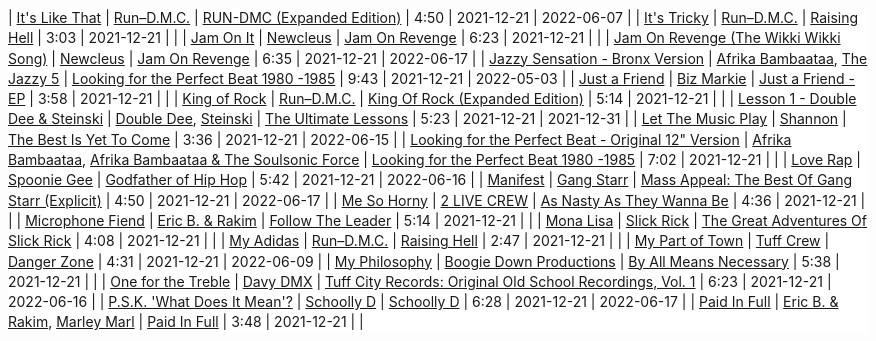 | [It's Like That](https://open.spotify.com/track/2J6QnTjHIWwXErNWyF0RUC) | [Run–D.M.C.](https://open.spotify.com/artist/3CQIn7N5CuRDP8wEI7FiDA) | [RUN\-DMC \(Expanded Edition\)](https://open.spotify.com/album/5nK0vU32lSmcGrglfcOfg8) | 4:50 | 2021-12-21 | 2022-06-07 |
| [It's Tricky](https://open.spotify.com/track/6jBCehpNMkwFVF3dz4nLIW) | [Run–D.M.C.](https://open.spotify.com/artist/3CQIn7N5CuRDP8wEI7FiDA) | [Raising Hell](https://open.spotify.com/album/7AFsTiojVaB2I58oZ1tMRg) | 3:03 | 2021-12-21 |  |
| [Jam On It](https://open.spotify.com/track/1lB2kyB5h9ceZ388GBfC9L) | [Newcleus](https://open.spotify.com/artist/5X8Tt3rIpdy8VR78KEhZ6C) | [Jam On Revenge](https://open.spotify.com/album/06IJFUuCwW3iokYxgXjCYe) | 6:23 | 2021-12-21 |  |
| [Jam On Revenge \(The Wikki Wikki Song\)](https://open.spotify.com/track/6nDgVarnxUZrFzI2OlWNhE) | [Newcleus](https://open.spotify.com/artist/5X8Tt3rIpdy8VR78KEhZ6C) | [Jam On Revenge](https://open.spotify.com/album/06IJFUuCwW3iokYxgXjCYe) | 6:35 | 2021-12-21 | 2022-06-17 |
| [Jazzy Sensation \- Bronx Version](https://open.spotify.com/track/0mjhfkFmpUkknmrl40zFFx) | [Afrika Bambaataa](https://open.spotify.com/artist/7cg61q8kK8jlFi8TKKw70p), [The Jazzy 5](https://open.spotify.com/artist/3NJWhewDTlGGo3N54iul8n) | [Looking for the Perfect Beat 1980 \-1985](https://open.spotify.com/album/7c8s7VnzBUNEAxhJh439M0) | 9:43 | 2021-12-21 | 2022-05-03 |
| [Just a Friend](https://open.spotify.com/track/1MQCTOWVfy4PcuBXkBsHVB) | [Biz Markie](https://open.spotify.com/artist/22282KfMxDo2PMjnBc82I4) | [Just a Friend \- EP](https://open.spotify.com/album/32wD8Cv9HKBXiVumGQsZVL) | 3:58 | 2021-12-21 |  |
| [King of Rock](https://open.spotify.com/track/7112WRQXlBGe4Os43yw8gV) | [Run–D.M.C.](https://open.spotify.com/artist/3CQIn7N5CuRDP8wEI7FiDA) | [King Of Rock \(Expanded Edition\)](https://open.spotify.com/album/57FQTvThrTFPrGPAvZCjw6) | 5:14 | 2021-12-21 |  |
| [Lesson 1 \- Double Dee & Steinski](https://open.spotify.com/track/6ucyu5dg30Q0sPEbX5Tg5F) | [Double Dee](https://open.spotify.com/artist/0VCa5LsylPVCUo93jxHCYe), [Steinski](https://open.spotify.com/artist/0sTPuA1RQQ5nfqm3Ad7O7R) | [The Ultimate Lessons](https://open.spotify.com/album/3FIqbgNHrtD9fplUOEEvmR) | 5:23 | 2021-12-21 | 2021-12-31 |
| [Let The Music Play](https://open.spotify.com/track/4d8Bqtm7ODdQLFXxPSuK64) | [Shannon](https://open.spotify.com/artist/2O8QAJmRrwkFXq2aWZnHYB) | [The Best Is Yet To Come](https://open.spotify.com/album/4cj641XM0e3LcGSTWr2oEV) | 3:36 | 2021-12-21 | 2022-06-15 |
| [Looking for the Perfect Beat \- Original 12" Version](https://open.spotify.com/track/3vKwjiEXL3ThZymIyfqo51) | [Afrika Bambaataa](https://open.spotify.com/artist/7cg61q8kK8jlFi8TKKw70p), [Afrika Bambaataa & The Soulsonic Force](https://open.spotify.com/artist/4J8cVSLFJ4T4ReYLtehLj0) | [Looking for the Perfect Beat 1980 \-1985](https://open.spotify.com/album/7c8s7VnzBUNEAxhJh439M0) | 7:02 | 2021-12-21 |  |
| [Love Rap](https://open.spotify.com/track/2h4I3U3qrvroWyZcUMUfQS) | [Spoonie Gee](https://open.spotify.com/artist/33xY3kRRRiPLsDjnfE3Lpw) | [Godfather of Hip Hop](https://open.spotify.com/album/2NTS8R99DXx4pwq8HTBZpl) | 5:42 | 2021-12-21 | 2022-06-16 |
| [Manifest](https://open.spotify.com/track/46wcI2boTK1hCco4ZAuDXz) | [Gang Starr](https://open.spotify.com/artist/5cMgGlA1xGyeAB2ctYlRdZ) | [Mass Appeal: The Best Of Gang Starr \(Explicit\)](https://open.spotify.com/album/6nGPSCWlm9qQN1xfER6yJR) | 4:50 | 2021-12-21 | 2022-06-17 |
| [Me So Horny](https://open.spotify.com/track/3EgvmOhP3NQUHY7d6PDOUg) | [2 LIVE CREW](https://open.spotify.com/artist/58Dx4HPzeOO3dbpD9YYEes) | [As Nasty As They Wanna Be](https://open.spotify.com/album/5E27A8RO0L5fEkJut86TXb) | 4:36 | 2021-12-21 |  |
| [Microphone Fiend](https://open.spotify.com/track/0cSJGFChou7M6u2ju9SWN1) | [Eric B\. & Rakim](https://open.spotify.com/artist/6jHG1YQkqgojdEzerwvrVv) | [Follow The Leader](https://open.spotify.com/album/42p4dRDB24b9mvBmMb0QR9) | 5:14 | 2021-12-21 |  |
| [Mona Lisa](https://open.spotify.com/track/5xc1DBXmB7MTajxDJ9cJcq) | [Slick Rick](https://open.spotify.com/artist/1W9qOBYRTfP7HcizWN43G1) | [The Great Adventures Of Slick Rick](https://open.spotify.com/album/71mmTJdWvpkzQNmVfFbRdN) | 4:08 | 2021-12-21 |  |
| [My Adidas](https://open.spotify.com/track/6LdpVTJzigyi2vbKe8mZAr) | [Run–D.M.C.](https://open.spotify.com/artist/3CQIn7N5CuRDP8wEI7FiDA) | [Raising Hell](https://open.spotify.com/album/7AFsTiojVaB2I58oZ1tMRg) | 2:47 | 2021-12-21 |  |
| [My Part of Town](https://open.spotify.com/track/0shIrYpCMWM0721jBuT7iV) | [Tuff Crew](https://open.spotify.com/artist/7voU3OBl973giCAvy3AT5D) | [Danger Zone](https://open.spotify.com/album/5k1kZGgMzrFEPskXQlwcrb) | 4:31 | 2021-12-21 | 2022-06-09 |
| [My Philosophy](https://open.spotify.com/track/74pIq8LeHDZZYPfvjChDbL) | [Boogie Down Productions](https://open.spotify.com/artist/4toEjJSZu1rbfX2hfVdZFA) | [By All Means Necessary](https://open.spotify.com/album/2Bq235xG1XzeEfSDl1Xh7s) | 5:38 | 2021-12-21 |  |
| [One for the Treble](https://open.spotify.com/track/5uAzSQQhVL9X0C2BFNA7EC) | [Davy DMX](https://open.spotify.com/artist/2IsmDumTniT9BP7qyozDCC) | [Tuff City Records: Original Old School Recordings, Vol\. 1](https://open.spotify.com/album/1browE7iTxvLMftpdvzny2) | 6:23 | 2021-12-21 | 2022-06-16 |
| [P.S.K\. 'What Does It Mean'?](https://open.spotify.com/track/3StKzbpR9dRZB8epDx4KDW) | [Schoolly D](https://open.spotify.com/artist/63NXL9k1RkJYcQ5MkUETLL) | [Schoolly D](https://open.spotify.com/album/57LWYtFS2xn5pIDHLqjatU) | 6:28 | 2021-12-21 | 2022-06-17 |
| [Paid In Full](https://open.spotify.com/track/3fatX7w8Wt9nmwGlXZsRFh) | [Eric B\. & Rakim](https://open.spotify.com/artist/6jHG1YQkqgojdEzerwvrVv), [Marley Marl](https://open.spotify.com/artist/0AqfGv5Nifg1klh0iH4Nqs) | [Paid In Full](https://open.spotify.com/album/5GSidytcItIkYvD0GVQ68m) | 3:48 | 2021-12-21 |  |